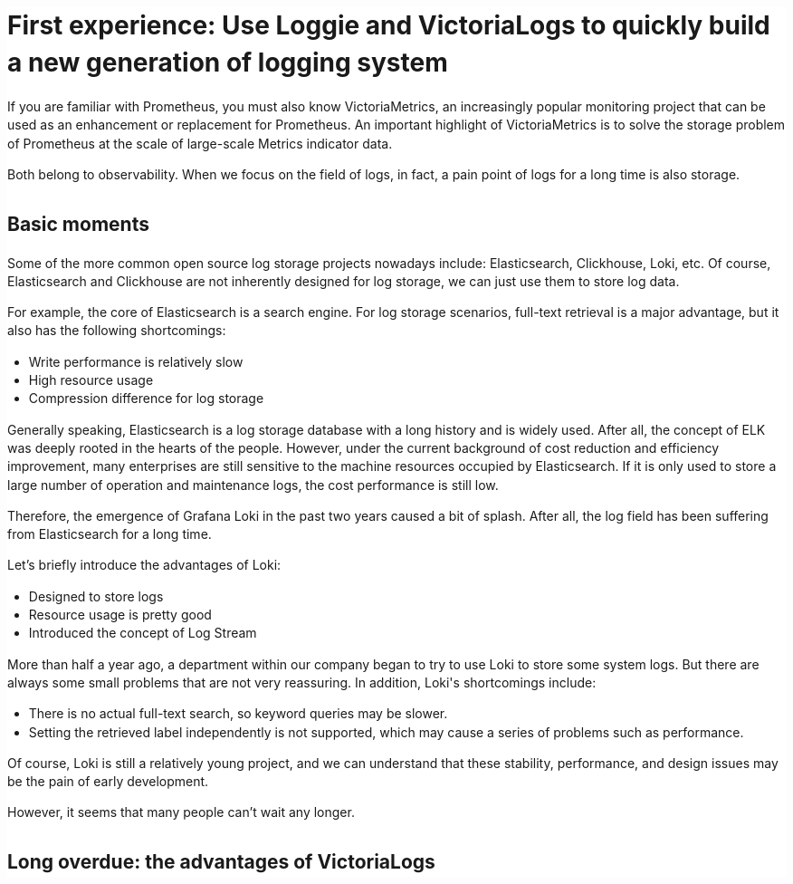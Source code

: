 # First experience: Use Loggie and VictoriaLogs to quickly build a new generation of logging system

If you are familiar with Prometheus, you must also know VictoriaMetrics, an increasingly popular monitoring project that can be used as an enhancement or replacement for Prometheus. An important highlight of VictoriaMetrics is to solve the storage problem of Prometheus at the scale of large-scale Metrics indicator data.

Both belong to observability. When we focus on the field of logs, in fact, a pain point of logs for a long time is also storage.

## Basic moments

Some of the more common open source log storage projects nowadays include: Elasticsearch, Clickhouse, Loki, etc. Of course, Elasticsearch and Clickhouse are not inherently designed for log storage, we can just use them to store log data.

For example, the core of Elasticsearch is a search engine. For log storage scenarios, full-text retrieval is a major advantage, but it also has the following shortcomings:

- Write performance is relatively slow
- High resource usage
- Compression difference for log storage

Generally speaking, Elasticsearch is a log storage database with a long history and is widely used. After all, the concept of ELK was deeply rooted in the hearts of the people. However, under the current background of cost reduction and efficiency improvement, many enterprises are still sensitive to the machine resources occupied by Elasticsearch. If it is only used to store a large number of operation and maintenance logs, the cost performance is still low.

Therefore, the emergence of Grafana Loki in the past two years caused a bit of splash. After all, the log field has been suffering from Elasticsearch for a long time.

Let’s briefly introduce the advantages of Loki:

- Designed to store logs
- Resource usage is pretty good
- Introduced the concept of Log Stream

More than half a year ago, a department within our company began to try to use Loki to store some system logs. But there are always some small problems that are not very reassuring. In addition, Loki's shortcomings include:

- There is no actual full-text search, so keyword queries may be slower.
- Setting the retrieved label independently is not supported, which may cause a series of problems such as performance.

Of course, Loki is still a relatively young project, and we can understand that these stability, performance, and design issues may be the pain of early development.

However, it seems that many people can’t wait any longer.

## Long overdue: the advantages of VictoriaLogs
